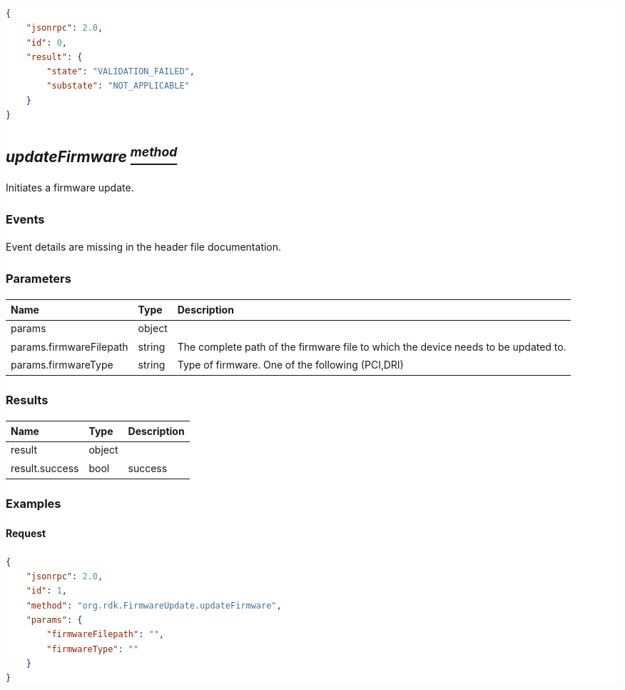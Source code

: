 ```json
{
    "jsonrpc": 2.0,
    "id": 0,
    "result": {
        "state": "VALIDATION_FAILED",
        "substate": "NOT_APPLICABLE"
    }
}
```

<a id="method.updateFirmware"></a>
## *updateFirmware [<sup>method</sup>](#head.Methods)*

Initiates a firmware update.

### Events
Event details are missing in the header file documentation.
### Parameters
| Name | Type | Description |
| :-------- | :-------- | :-------- |
| params | object |  |
| params.firmwareFilepath | string | The complete path of the firmware file to which the device needs to be updated to. |
| params.firmwareType | string | Type of firmware. One of the following (PCI,DRI) |
### Results
| Name | Type | Description |
| :-------- | :-------- | :-------- |
| result | object |  |
| result.success | bool | success |

### Examples


#### Request

```json
{
    "jsonrpc": 2.0,
    "id": 1,
    "method": "org.rdk.FirmwareUpdate.updateFirmware",
    "params": {
        "firmwareFilepath": "",
        "firmwareType": ""
    }
}
```

